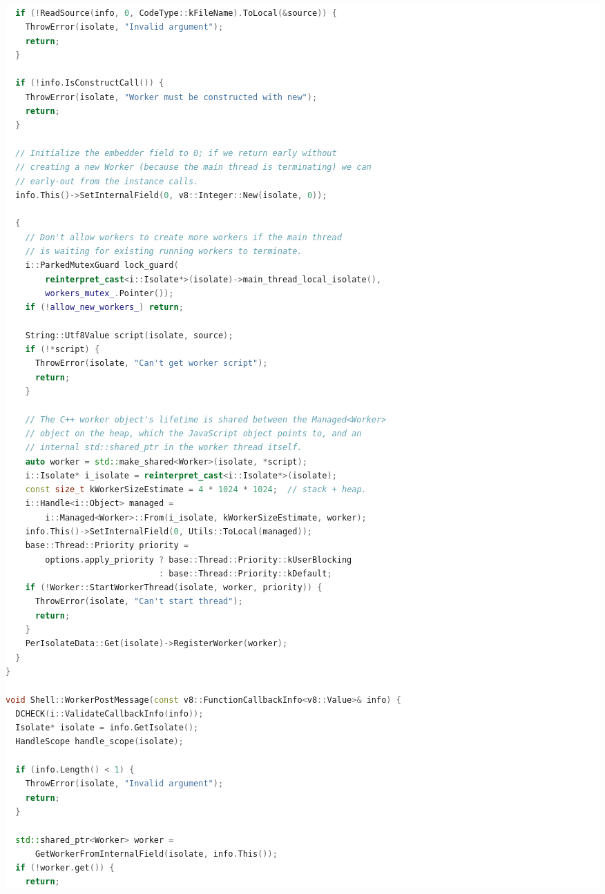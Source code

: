 ```cpp
  if (!ReadSource(info, 0, CodeType::kFileName).ToLocal(&source)) {
    ThrowError(isolate, "Invalid argument");
    return;
  }

  if (!info.IsConstructCall()) {
    ThrowError(isolate, "Worker must be constructed with new");
    return;
  }

  // Initialize the embedder field to 0; if we return early without
  // creating a new Worker (because the main thread is terminating) we can
  // early-out from the instance calls.
  info.This()->SetInternalField(0, v8::Integer::New(isolate, 0));

  {
    // Don't allow workers to create more workers if the main thread
    // is waiting for existing running workers to terminate.
    i::ParkedMutexGuard lock_guard(
        reinterpret_cast<i::Isolate*>(isolate)->main_thread_local_isolate(),
        workers_mutex_.Pointer());
    if (!allow_new_workers_) return;

    String::Utf8Value script(isolate, source);
    if (!*script) {
      ThrowError(isolate, "Can't get worker script");
      return;
    }

    // The C++ worker object's lifetime is shared between the Managed<Worker>
    // object on the heap, which the JavaScript object points to, and an
    // internal std::shared_ptr in the worker thread itself.
    auto worker = std::make_shared<Worker>(isolate, *script);
    i::Isolate* i_isolate = reinterpret_cast<i::Isolate*>(isolate);
    const size_t kWorkerSizeEstimate = 4 * 1024 * 1024;  // stack + heap.
    i::Handle<i::Object> managed =
        i::Managed<Worker>::From(i_isolate, kWorkerSizeEstimate, worker);
    info.This()->SetInternalField(0, Utils::ToLocal(managed));
    base::Thread::Priority priority =
        options.apply_priority ? base::Thread::Priority::kUserBlocking
                               : base::Thread::Priority::kDefault;
    if (!Worker::StartWorkerThread(isolate, worker, priority)) {
      ThrowError(isolate, "Can't start thread");
      return;
    }
    PerIsolateData::Get(isolate)->RegisterWorker(worker);
  }
}

void Shell::WorkerPostMessage(const v8::FunctionCallbackInfo<v8::Value>& info) {
  DCHECK(i::ValidateCallbackInfo(info));
  Isolate* isolate = info.GetIsolate();
  HandleScope handle_scope(isolate);

  if (info.Length() < 1) {
    ThrowError(isolate, "Invalid argument");
    return;
  }

  std::shared_ptr<Worker> worker =
      GetWorkerFromInternalField(isolate, info.This());
  if (!worker.get()) {
    return;
```